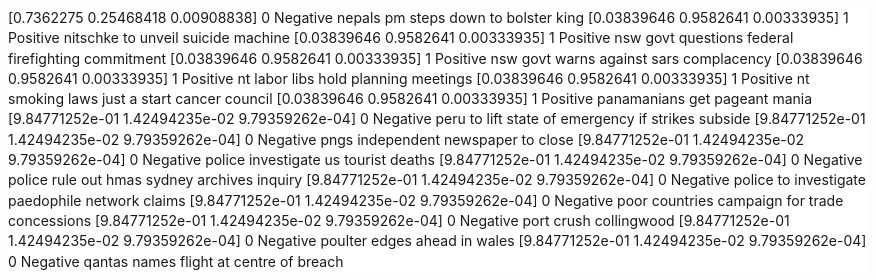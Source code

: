 [0.7362275  0.25468418 0.00908838]
0
Negative
nepals pm steps down to bolster king
[0.03839646 0.9582641  0.00333935]
1
Positive
nitschke to unveil suicide machine
[0.03839646 0.9582641  0.00333935]
1
Positive
nsw govt questions federal firefighting commitment
[0.03839646 0.9582641  0.00333935]
1
Positive
nsw govt warns against sars complacency
[0.03839646 0.9582641  0.00333935]
1
Positive
nt labor libs hold planning meetings
[0.03839646 0.9582641  0.00333935]
1
Positive
nt smoking laws just a start cancer council
[0.03839646 0.9582641  0.00333935]
1
Positive
panamanians get pageant mania
[9.84771252e-01 1.42494235e-02 9.79359262e-04]
0
Negative
peru to lift state of emergency if strikes subside
[9.84771252e-01 1.42494235e-02 9.79359262e-04]
0
Negative
pngs independent newspaper to close
[9.84771252e-01 1.42494235e-02 9.79359262e-04]
0
Negative
police investigate us tourist deaths
[9.84771252e-01 1.42494235e-02 9.79359262e-04]
0
Negative
police rule out hmas sydney archives inquiry
[9.84771252e-01 1.42494235e-02 9.79359262e-04]
0
Negative
police to investigate paedophile network claims
[9.84771252e-01 1.42494235e-02 9.79359262e-04]
0
Negative
poor countries campaign for trade concessions
[9.84771252e-01 1.42494235e-02 9.79359262e-04]
0
Negative
port crush collingwood
[9.84771252e-01 1.42494235e-02 9.79359262e-04]
0
Negative
poulter edges ahead in wales
[9.84771252e-01 1.42494235e-02 9.79359262e-04]
0
Negative
qantas names flight at centre of breach